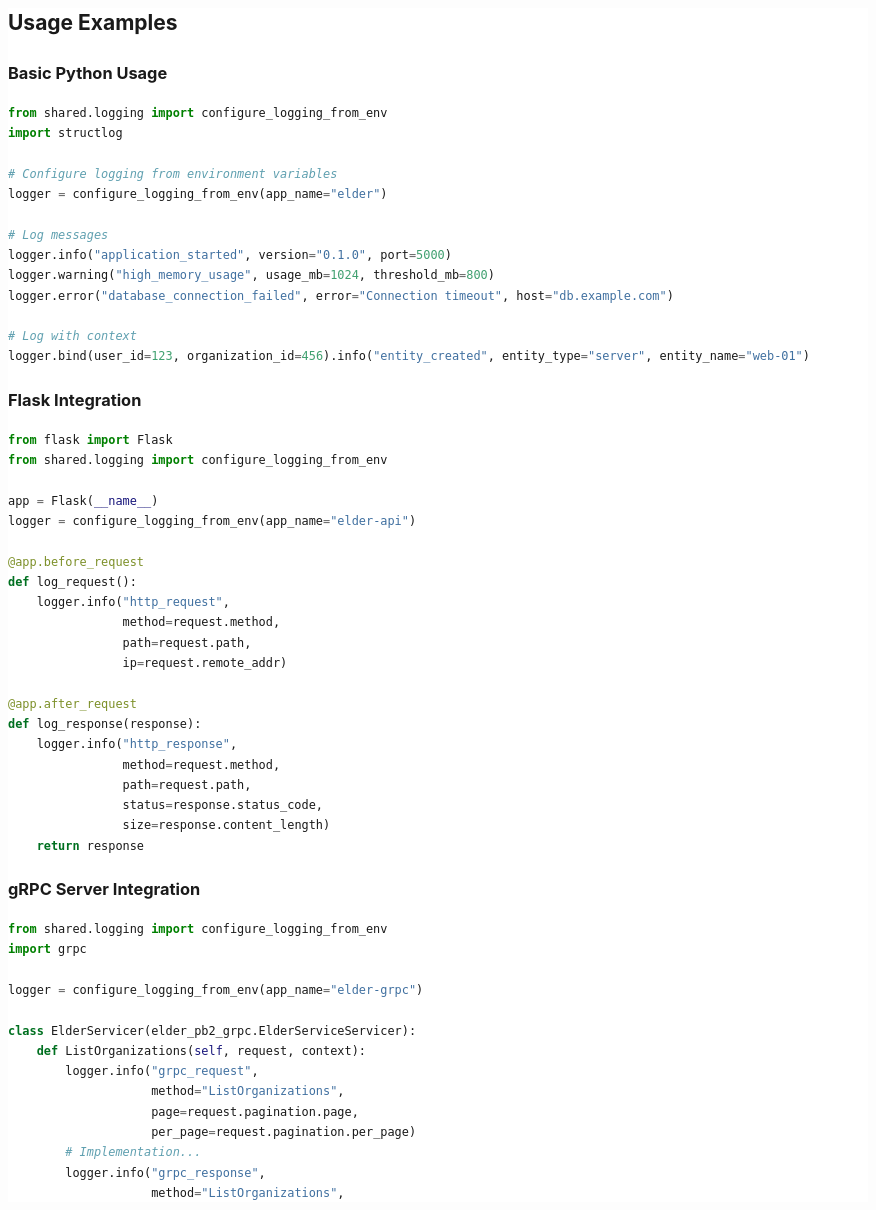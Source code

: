 ## Usage Examples

### Basic Python Usage

```python
from shared.logging import configure_logging_from_env
import structlog

# Configure logging from environment variables
logger = configure_logging_from_env(app_name="elder")

# Log messages
logger.info("application_started", version="0.1.0", port=5000)
logger.warning("high_memory_usage", usage_mb=1024, threshold_mb=800)
logger.error("database_connection_failed", error="Connection timeout", host="db.example.com")

# Log with context
logger.bind(user_id=123, organization_id=456).info("entity_created", entity_type="server", entity_name="web-01")
```

### Flask Integration

```python
from flask import Flask
from shared.logging import configure_logging_from_env

app = Flask(__name__)
logger = configure_logging_from_env(app_name="elder-api")

@app.before_request
def log_request():
    logger.info("http_request",
                method=request.method,
                path=request.path,
                ip=request.remote_addr)

@app.after_request
def log_response(response):
    logger.info("http_response",
                method=request.method,
                path=request.path,
                status=response.status_code,
                size=response.content_length)
    return response
```

### gRPC Server Integration

```python
from shared.logging import configure_logging_from_env
import grpc

logger = configure_logging_from_env(app_name="elder-grpc")

class ElderServicer(elder_pb2_grpc.ElderServiceServicer):
    def ListOrganizations(self, request, context):
        logger.info("grpc_request",
                    method="ListOrganizations",
                    page=request.pagination.page,
                    per_page=request.pagination.per_page)
        # Implementation...
        logger.info("grpc_response",
                    method="ListOrganizations",
```